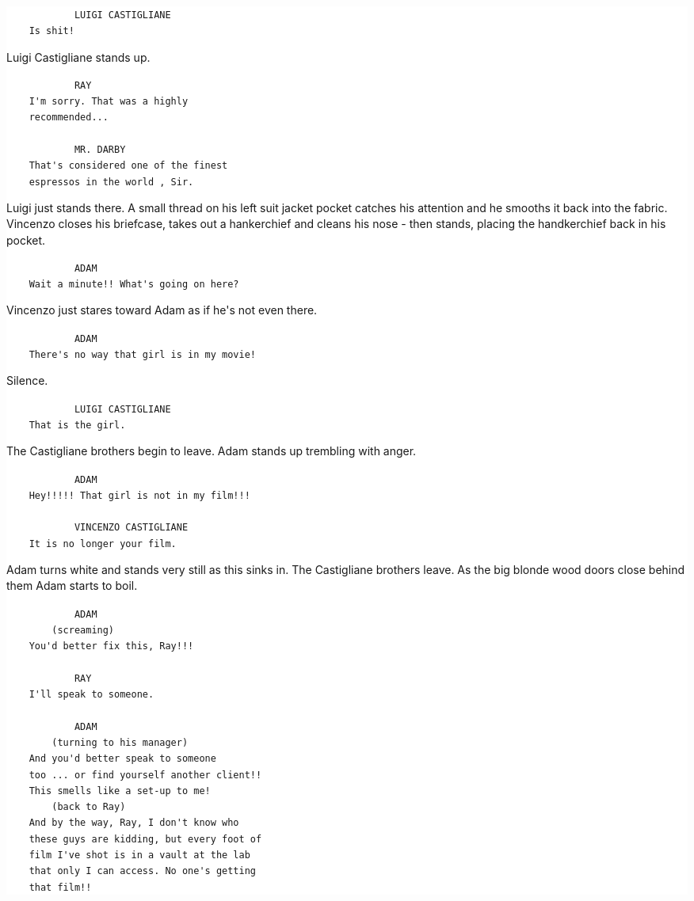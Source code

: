 				LUIGI CASTIGLIANE
		Is shit!
    
Luigi Castigliane stands up.
    
				RAY
		I'm sorry. That was a highly
		recommended...
    
				MR. DARBY
		That's considered one of the finest
		espressos in the world , Sir.
    
Luigi just stands there. A small thread on his left suit
jacket pocket catches his attention and he smooths it back
into the fabric. Vincenzo closes his briefcase, takes out a
hankerchief and cleans his nose - then stands, placing the
handkerchief back in his pocket.
    
				ADAM
		Wait a minute!! What's going on here?
    
Vincenzo just stares toward Adam as if he's not even there.
    
				ADAM
		There's no way that girl is in my movie!
    
Silence.

    
				LUIGI CASTIGLIANE
		That is the girl.
    
The Castigliane brothers begin to leave. Adam stands up
trembling with anger.
    
				ADAM
		Hey!!!!! That girl is not in my film!!!
    
				VINCENZO CASTIGLIANE
		It is no longer your film.
    
Adam turns white and stands very still as this sinks in. The
Castigliane brothers leave. As the big blonde wood doors
close behind them Adam starts to boil.
    
				ADAM
			(screaming)
		You'd better fix this, Ray!!!
    
				RAY
		I'll speak to someone.
    
				ADAM
			(turning to his manager)
		And you'd better speak to someone
		too ... or find yourself another client!!
		This smells like a set-up to me!
			(back to Ray)
		And by the way, Ray, I don't know who
		these guys are kidding, but every foot of
		film I've shot is in a vault at the lab
		that only I can access. No one's getting
		that film!!
    